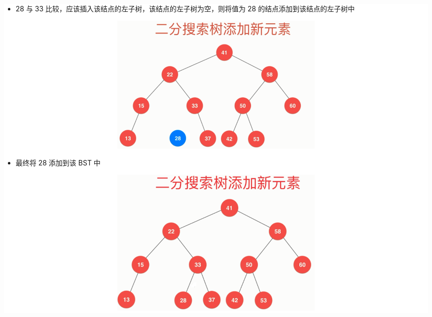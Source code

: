 - 28 与 33 比较，应该插入该结点的左子树，该结点的左子树为空，则将值为 28 的结点添加到该结点的左子树中

<div align="center"><img src="../_pics/java-notes/dataStructure/bst//bst_08.png" width="400"/></div>

- 最终将 28 添加到该 BST 中

<div align="center"><img src="../_pics/java-notes/dataStructure/bst//bst_09.png" width="400"/></div>
